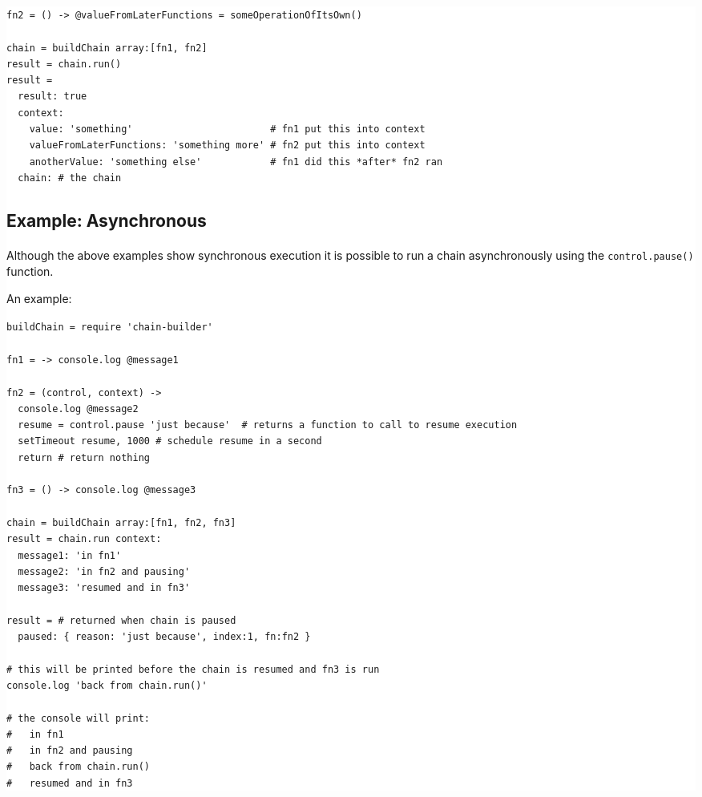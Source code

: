     fn2 = () -> @valueFromLaterFunctions = someOperationOfItsOwn()

    chain = buildChain array:[fn1, fn2]
    result = chain.run()
    result =
      result: true
      context:
        value: 'something'                        # fn1 put this into context
        valueFromLaterFunctions: 'something more' # fn2 put this into context
        anotherValue: 'something else'            # fn1 did this *after* fn2 ran
      chain: # the chain


## Example: Asynchronous

Although the above examples show synchronous execution it is possible to run a chain asynchronously using the `control.pause()` function.

An example:

    buildChain = require 'chain-builder'

    fn1 = -> console.log @message1

    fn2 = (control, context) ->
      console.log @message2
      resume = control.pause 'just because'  # returns a function to call to resume execution
      setTimeout resume, 1000 # schedule resume in a second
      return # return nothing

    fn3 = () -> console.log @message3

    chain = buildChain array:[fn1, fn2, fn3]
    result = chain.run context:
      message1: 'in fn1'
      message2: 'in fn2 and pausing'
      message3: 'resumed and in fn3'

    result = # returned when chain is paused
      paused: { reason: 'just because', index:1, fn:fn2 }

    # this will be printed before the chain is resumed and fn3 is run
    console.log 'back from chain.run()'

    # the console will print:
    #   in fn1
    #   in fn2 and pausing
    #   back from chain.run()
    #   resumed and in fn3
